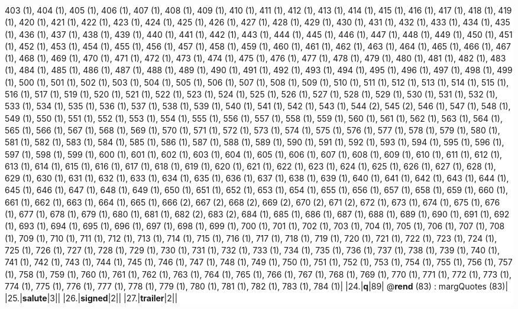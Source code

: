 403 (1), 404 (1), 405 (1), 406 (1), 407 (1), 408 (1), 409 (1), 410 (1), 411 (1), 412 (1), 413 (1), 414 (1), 415 (1), 416 (1), 417 (1), 418 (1), 419 (1), 420 (1), 421 (1), 422 (1), 423 (1), 424 (1), 425 (1), 426 (1), 427 (1), 428 (1), 429 (1), 430 (1), 431 (1), 432 (1), 433 (1), 434 (1), 435 (1), 436 (1), 437 (1), 438 (1), 439 (1), 440 (1), 441 (1), 442 (1), 443 (1), 444 (1), 445 (1), 446 (1), 447 (1), 448 (1), 449 (1), 450 (1), 451 (1), 452 (1), 453 (1), 454 (1), 455 (1), 456 (1), 457 (1), 458 (1), 459 (1), 460 (1), 461 (1), 462 (1), 463 (1), 464 (1), 465 (1), 466 (1), 467 (1), 468 (1), 469 (1), 470 (1), 471 (1), 472 (1), 473 (1), 474 (1), 475 (1), 476 (1), 477 (1), 478 (1), 479 (1), 480 (1), 481 (1), 482 (1), 483 (1), 484 (1), 485 (1), 486 (1), 487 (1), 488 (1), 489 (1), 490 (1), 491 (1), 492 (1), 493 (1), 494 (1), 495 (1), 496 (1), 497 (1), 498 (1), 499 (1), 500 (1), 501 (1), 502 (1), 503 (1), 504 (1), 505 (1), 506 (1), 507 (1), 508 (1), 509 (1), 510 (1), 511 (1), 512 (1), 513 (1), 514 (1), 515 (1), 516 (1), 517 (1), 519 (1), 520 (1), 521 (1), 522 (1), 523 (1), 524 (1), 525 (1), 526 (1), 527 (1), 528 (1), 529 (1), 530 (1), 531 (1), 532 (1), 533 (1), 534 (1), 535 (1), 536 (1), 537 (1), 538 (1), 539 (1), 540 (1), 541 (1), 542 (1), 543 (1), 544 (2), 545 (2), 546 (1), 547 (1), 548 (1), 549 (1), 550 (1), 551 (1), 552 (1), 553 (1), 554 (1), 555 (1), 556 (1), 557 (1), 558 (1), 559 (1), 560 (1), 561 (1), 562 (1), 563 (1), 564 (1), 565 (1), 566 (1), 567 (1), 568 (1), 569 (1), 570 (1), 571 (1), 572 (1), 573 (1), 574 (1), 575 (1), 576 (1), 577 (1), 578 (1), 579 (1), 580 (1), 581 (1), 582 (1), 583 (1), 584 (1), 585 (1), 586 (1), 587 (1), 588 (1), 589 (1), 590 (1), 591 (1), 592 (1), 593 (1), 594 (1), 595 (1), 596 (1), 597 (1), 598 (1), 599 (1), 600 (1), 601 (1), 602 (1), 603 (1), 604 (1), 605 (1), 606 (1), 607 (1), 608 (1), 609 (1), 610 (1), 611 (1), 612 (1), 613 (1), 614 (1), 615 (1), 616 (1), 617 (1), 618 (1), 619 (1), 620 (1), 621 (1), 622 (1), 623 (1), 624 (1), 625 (1), 626 (1), 627 (1), 628 (1), 629 (1), 630 (1), 631 (1), 632 (1), 633 (1), 634 (1), 635 (1), 636 (1), 637 (1), 638 (1), 639 (1), 640 (1), 641 (1), 642 (1), 643 (1), 644 (1), 645 (1), 646 (1), 647 (1), 648 (1), 649 (1), 650 (1), 651 (1), 652 (1), 653 (1), 654 (1), 655 (1), 656 (1), 657 (1), 658 (1), 659 (1), 660 (1), 661 (1), 662 (1), 663 (1), 664 (1), 665 (1), 666 (2), 667 (2), 668 (2), 669 (2), 670 (2), 671 (2), 672 (1), 673 (1), 674 (1), 675 (1), 676 (1), 677 (1), 678 (1), 679 (1), 680 (1), 681 (1), 682 (2), 683 (2), 684 (1), 685 (1), 686 (1), 687 (1), 688 (1), 689 (1), 690 (1), 691 (1), 692 (1), 693 (1), 694 (1), 695 (1), 696 (1), 697 (1), 698 (1), 699 (1), 700 (1), 701 (1), 702 (1), 703 (1), 704 (1), 705 (1), 706 (1), 707 (1), 708 (1), 709 (1), 710 (1), 711 (1), 712 (1), 713 (1), 714 (1), 715 (1), 716 (1), 717 (1), 718 (1), 719 (1), 720 (1), 721 (1), 722 (1), 723 (1), 724 (1), 725 (1), 726 (1), 727 (1), 728 (1), 729 (1), 730 (1), 731 (1), 732 (1), 733 (1), 734 (1), 735 (1), 736 (1), 737 (1), 738 (1), 739 (1), 740 (1), 741 (1), 742 (1), 743 (1), 744 (1), 745 (1), 746 (1), 747 (1), 748 (1), 749 (1), 750 (1), 751 (1), 752 (1), 753 (1), 754 (1), 755 (1), 756 (1), 757 (1), 758 (1), 759 (1), 760 (1), 761 (1), 762 (1), 763 (1), 764 (1), 765 (1), 766 (1), 767 (1), 768 (1), 769 (1), 770 (1), 771 (1), 772 (1), 773 (1), 774 (1), 775 (1), 776 (1), 777 (1), 778 (1), 779 (1), 780 (1), 781 (1), 782 (1), 783 (1), 784 (1)|
|24.|__q__|89| @__rend__ (83) : margQuotes (83)|
|25.|__salute__|3||
|26.|__signed__|2||
|27.|__trailer__|2||
